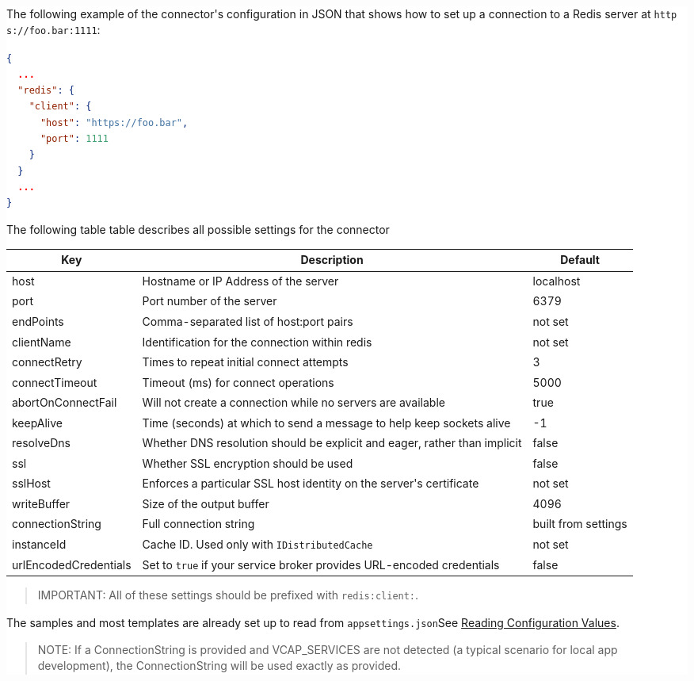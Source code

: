 The following example of the connector's configuration in JSON that shows how to set up a connection to a Redis server at `https://foo.bar:1111`:

```json
{
  ...
  "redis": {
    "client": {
      "host": "https://foo.bar",
      "port": 1111
    }
  }
  ...
}
```

The following table table describes all possible settings for the connector

|Key|Description|Default|
|---|---|---|
|host|Hostname or IP Address of the server|localhost|
|port|Port number of the server|6379|
|endPoints|Comma-separated list of host:port pairs|not set|
|clientName|Identification for the connection within redis|not set|
|connectRetry|Times to repeat initial connect attempts|3|
|connectTimeout|Timeout (ms) for connect operations|5000|
|abortOnConnectFail|Will not create a connection while no servers are available|true|
|keepAlive|Time (seconds) at which to send a message to help keep sockets alive|-1|
|resolveDns|Whether DNS resolution should be explicit and eager, rather than implicit|false|
|ssl|Whether SSL encryption should be used|false|
|sslHost|Enforces a particular SSL host identity on the server's certificate|not set|
|writeBuffer|Size of the output buffer|4096|
|connectionString|Full connection string|built from settings|
|instanceId|Cache ID. Used only with `IDistributedCache`|not set|
|urlEncodedCredentials|Set to `true` if your service broker provides URL-encoded credentials|false|

>IMPORTANT: All of these settings should be prefixed with `redis:client:`.

The samples and most templates are already set up to read from `appsettings.json`See [Reading Configuration Values](#reading-configuration-values).

>NOTE: If a ConnectionString is provided and VCAP_SERVICES are not detected (a typical scenario for local app development), the ConnectionString will be used exactly as provided.
